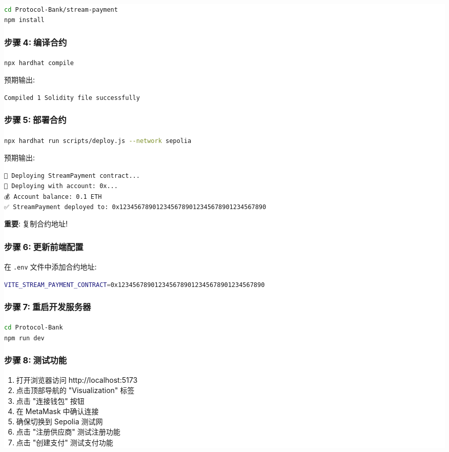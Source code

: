 ```bash
cd Protocol-Bank/stream-payment
npm install
```

### 步骤 4: 编译合约

```bash
npx hardhat compile
```

预期输出:
```
Compiled 1 Solidity file successfully
```

### 步骤 5: 部署合约

```bash
npx hardhat run scripts/deploy.js --network sepolia
```

预期输出:
```
🚀 Deploying StreamPayment contract...
📝 Deploying with account: 0x...
💰 Account balance: 0.1 ETH
✅ StreamPayment deployed to: 0x1234567890123456789012345678901234567890
```

**重要**: 复制合约地址!

### 步骤 6: 更新前端配置

在 `.env` 文件中添加合约地址:

```bash
VITE_STREAM_PAYMENT_CONTRACT=0x1234567890123456789012345678901234567890
```

### 步骤 7: 重启开发服务器

```bash
cd Protocol-Bank
npm run dev
```

### 步骤 8: 测试功能

1. 打开浏览器访问 http://localhost:5173
2. 点击顶部导航的 "Visualization" 标签
3. 点击 "连接钱包" 按钮
4. 在 MetaMask 中确认连接
5. 确保切换到 Sepolia 测试网
6. 点击 "注册供应商" 测试注册功能
7. 点击 "创建支付" 测试支付功能
